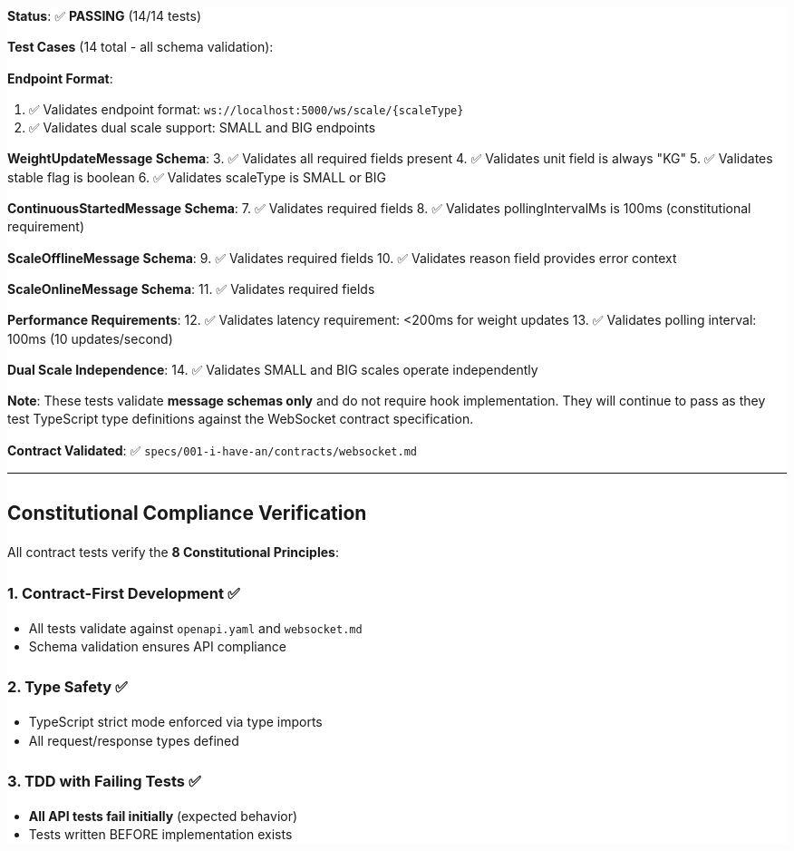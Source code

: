 **Status**: ✅ **PASSING** (14/14 tests)

**Test Cases** (14 total - all schema validation):

**Endpoint Format**:
1. ✅ Validates endpoint format: `ws://localhost:5000/ws/scale/{scaleType}`
2. ✅ Validates dual scale support: SMALL and BIG endpoints

**WeightUpdateMessage Schema**:
3. ✅ Validates all required fields present
4. ✅ Validates unit field is always "KG"
5. ✅ Validates stable flag is boolean
6. ✅ Validates scaleType is SMALL or BIG

**ContinuousStartedMessage Schema**:
7. ✅ Validates required fields
8. ✅ Validates pollingIntervalMs is 100ms (constitutional requirement)

**ScaleOfflineMessage Schema**:
9. ✅ Validates required fields
10. ✅ Validates reason field provides error context

**ScaleOnlineMessage Schema**:
11. ✅ Validates required fields

**Performance Requirements**:
12. ✅ Validates latency requirement: <200ms for weight updates
13. ✅ Validates polling interval: 100ms (10 updates/second)

**Dual Scale Independence**:
14. ✅ Validates SMALL and BIG scales operate independently

**Note**: These tests validate **message schemas only** and do not require hook implementation. They will continue to pass as they test TypeScript type definitions against the WebSocket contract specification.

**Contract Validated**: ✅ `specs/001-i-have-an/contracts/websocket.md`

---

## Constitutional Compliance Verification

All contract tests verify the **8 Constitutional Principles**:

### 1. Contract-First Development ✅
- All tests validate against `openapi.yaml` and `websocket.md`
- Schema validation ensures API compliance

### 2. Type Safety ✅
- TypeScript strict mode enforced via type imports
- All request/response types defined

### 3. TDD with Failing Tests ✅
- **All API tests fail initially** (expected behavior)
- Tests written BEFORE implementation exists
